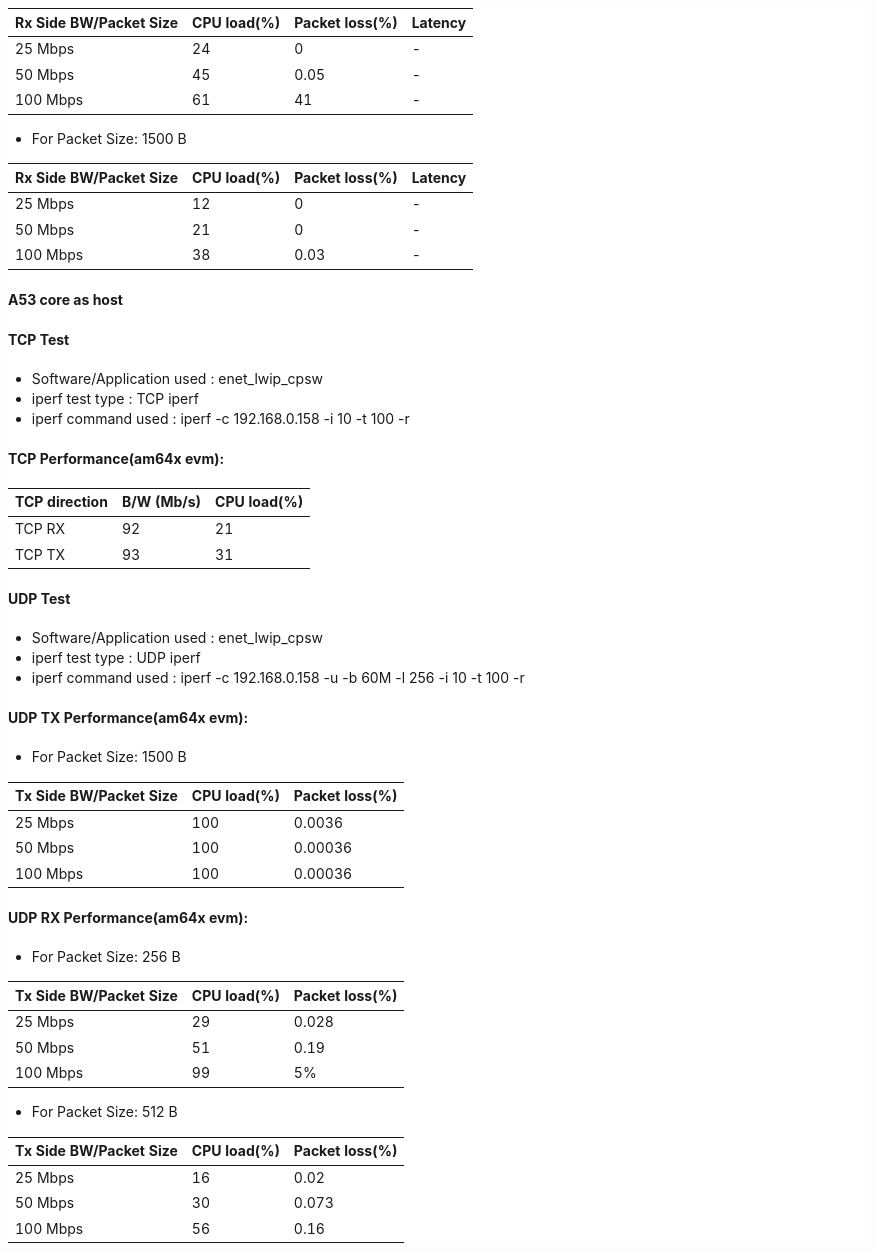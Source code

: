  Rx Side BW/Packet Size  | CPU load(%)                    | Packet loss(%)        | Latency
-------------------------|--------------------------------|-----------------------|-----------
 25 Mbps                 | 24                             | 0                     | -
 50 Mbps                 | 45                             | 0.05                  | -
 100 Mbps                | 61                             | 41                    | -

- For Packet Size: 1500 B

 Rx Side BW/Packet Size  | CPU load(%)                    | Packet loss(%)        | Latency
-------------------------|--------------------------------|-----------------------|-----------
 25 Mbps                 | 12                             | 0                     | -
 50 Mbps                 | 21                             | 0                     | -
 100 Mbps                | 38                             | 0.03                  | -

#### A53 core as host
#### TCP Test
- Software/Application used : enet_lwip_cpsw
- iperf test type           : TCP iperf
- iperf command used        : iperf -c 192.168.0.158 -i 10 -t 100 -r
#### TCP Performance(am64x evm):

 TCP direction           | B/W (Mb/s)                     | CPU load(%)
-------------------------|--------------------------------|--------------
 TCP RX                  | 92                             | 21
 TCP TX                  | 93                             | 31

#### UDP Test
- Software/Application used : enet_lwip_cpsw
- iperf test type           : UDP iperf
- iperf command used        : iperf -c 192.168.0.158 -u -b 60M -l 256 -i 10 -t 100 -r


#### UDP TX Performance(am64x evm):
  - For Packet Size: 1500 B

 Tx Side BW/Packet Size  | CPU load(%)                    | Packet loss(%)        
-------------------------|--------------------------------|-----------------------
 25 Mbps                 | 100                            | 0.0036                     
 50 Mbps                 | 100                            | 0.00036                  
 100 Mbps                | 100                            | 0.00036                  

#### UDP RX Performance(am64x evm):
- For Packet Size: 256 B

 Tx Side BW/Packet Size  | CPU load(%)                    | Packet loss(%)        
-------------------------|--------------------------------|-----------------------
 25 Mbps                 | 29                             | 0.028                 
 50 Mbps                 | 51                             | 0.19                    
 100 Mbps                | 99                             | 5%                     

- For Packet Size: 512 B

 Tx Side BW/Packet Size  | CPU load(%)                    | Packet loss(%)        
-------------------------|--------------------------------|-----------------------
 25 Mbps                 | 16                             | 0.02                     
 50 Mbps                 | 30                             | 0.073                  
 100 Mbps                | 56                             | 0.16                   
